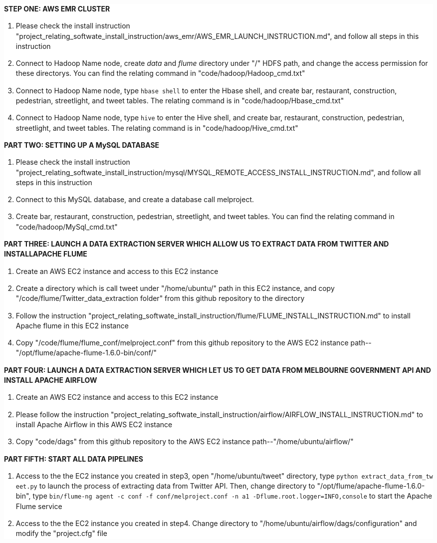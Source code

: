**STEP ONE: AWS EMR CLUSTER**  
1. Please check the install instruction "project_relating_softwate_install_instruction/aws_emr/AWS_EMR_LAUNCH_INSTRUCTION.md", 
and follow all steps in this instruction  

2. Connect to Hadoop Name node, create *data* and *flume* directory under "/" HDFS path, and change the access permission for these directorys. You can find the relating command in "code/hadoop/Hadoop_cmd.txt"  

3. Connect to Hadoop Name node, type `hbase shell` to enter the Hbase shell, and create bar, restaurant, construction, pedestrian, streetlight, and tweet tables. The relating command is in "code/hadoop/Hbase_cmd.txt"  

4. Connect to Hadoop Name node, type `hive` to enter the Hive shell, and create bar, restaurant, construction, pedestrian, streetlight, and tweet tables. The relating command is in "code/hadoop/Hive_cmd.txt" 
   
**PART TWO: SETTING UP A MySQL DATABASE**  
1. Please check the install instruction "project_relating_softwate_install_instruction/mysql/MYSQL_REMOTE_ACCESS_INSTALL_INSTRUCTION.md", and follow all steps in this instruction  

2. Connect to this MySQL database, and create a database call melproject.  

3. Create bar, restaurant, construction, pedestrian, streetlight, and tweet tables. You can find the relating command in "code/hadoop/MySql_cmd.txt"

**PART THREE: LAUNCH A DATA EXTRACTION SERVER WHICH ALLOW US TO EXTRACT DATA FROM TWITTER AND INSTALLAPACHE FLUME**  
1. Create an AWS EC2 instance and access to this EC2 instance  

2. Create a directory which is call tweet under "/home/ubuntu/" path in this EC2 instance, and copy "/code/flume/Twitter_data_extraction folder" from this github repository to the directory  

3. Follow the instruction "project_relating_softwate_install_instruction/flume/FLUME_INSTALL_INSTRUCTION.md" to install Apache flume in this EC2 instance  

4. Copy "/code/flume/flume_conf/melproject.conf" from this github repository to the AWS EC2 instance path--"/opt/flume/apache-flume-1.6.0-bin/conf/"

**PART FOUR: LAUNCH A DATA EXTRACTION SERVER WHICH LET US TO GET DATA FROM MELBOURNE GOVERNMENT API AND INSTALL APACHE AIRFLOW**  
1. Create an AWS EC2 instance and access to this EC2 instance  

2. Please follow the instruction "project_relating_softwate_install_instruction/airflow/AIRFLOW_INSTALL_INSTRUCTION.md" to install Apache Airflow in this AWS EC2 instance  

3. Copy "code/dags" from this github repository to the AWS EC2 instance path--"/home/ubuntu/airflow/"

**PART FIFTH: START ALL DATA PIPELINES**  
1. Access to the the EC2 instance you created in step3, open "/home/ubuntu/tweet" directory, type `python extract_data_from_tweet.py` to 
launch the process of extracting data from Twitter API. Then, change directory to "/opt/flume/apache-flume-1.6.0-bin", type `bin/flume-ng agent -c conf -f conf/melproject.conf -n a1 -Dflume.root.logger=INFO,console` to start the Apache Flume service  

2. Access to the the EC2 instance you created in step4. Change directory to "/home/ubuntu/airflow/dags/configuration" and modify the "project.cfg" file
